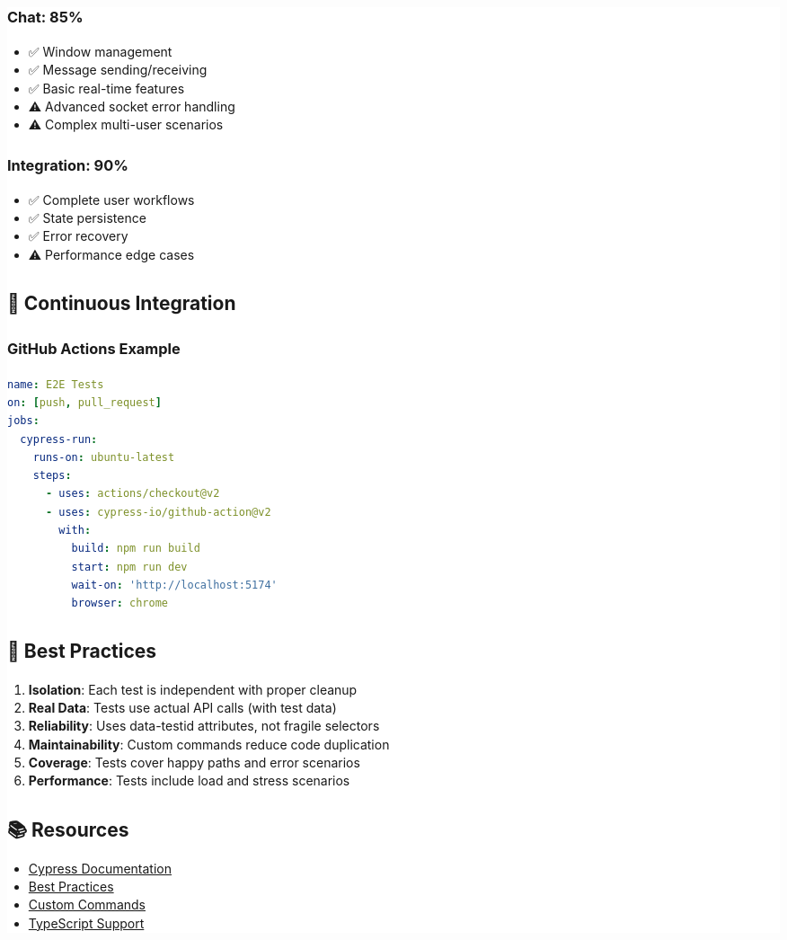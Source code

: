 ### Chat: 85%
- ✅ Window management
- ✅ Message sending/receiving
- ✅ Basic real-time features
- ⚠️ Advanced socket error handling
- ⚠️ Complex multi-user scenarios

### Integration: 90%
- ✅ Complete user workflows
- ✅ State persistence
- ✅ Error recovery
- ⚠️ Performance edge cases

## 🔄 Continuous Integration

### GitHub Actions Example
```yaml
name: E2E Tests
on: [push, pull_request]
jobs:
  cypress-run:
    runs-on: ubuntu-latest
    steps:
      - uses: actions/checkout@v2
      - uses: cypress-io/github-action@v2
        with:
          build: npm run build
          start: npm run dev
          wait-on: 'http://localhost:5174'
          browser: chrome
```

## 🎯 Best Practices

1. **Isolation**: Each test is independent with proper cleanup
2. **Real Data**: Tests use actual API calls (with test data)
3. **Reliability**: Uses data-testid attributes, not fragile selectors
4. **Maintainability**: Custom commands reduce code duplication
5. **Coverage**: Tests cover happy paths and error scenarios
6. **Performance**: Tests include load and stress scenarios

## 📚 Resources

- [Cypress Documentation](https://docs.cypress.io)
- [Best Practices](https://docs.cypress.io/guides/references/best-practices)
- [Custom Commands](https://docs.cypress.io/api/cypress-api/custom-commands)
- [TypeScript Support](https://docs.cypress.io/guides/tooling/typescript-support)
